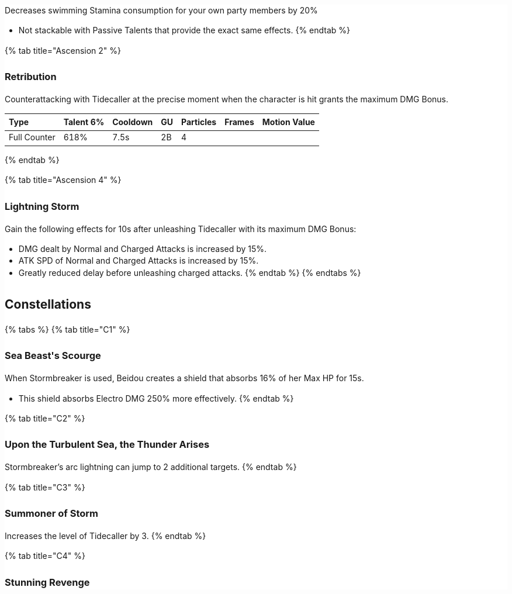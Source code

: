 Decreases swimming Stamina consumption for your own party members by 20%

* Not stackable with Passive Talents that provide the exact same effects.
{% endtab %}

{% tab title="Ascension 2" %}
### Retribution

Counterattacking with Tidecaller at the precise moment when the character is hit grants the maximum DMG Bonus.

| Type | Talent 6% | Cooldown | GU | Particles | Frames | Motion Value |
| :--- | :--- | :--- | :--- | :--- | :--- | :--- |
| Full Counter | 618% | 7.5s | 2B | 4 |  |  |
{% endtab %}

{% tab title="Ascension 4" %}
### Lightning Storm

Gain the following effects for 10s after unleashing Tidecaller with its maximum DMG Bonus:

* DMG dealt by Normal and Charged Attacks is increased by 15%.
* ATK SPD of Normal and Charged Attacks is increased by 15%.
* Greatly reduced delay before unleashing charged attacks.
{% endtab %}
{% endtabs %}

## Constellations

{% tabs %}
{% tab title="C1" %}
### Sea Beast's Scourge

When Stormbreaker is used, Beidou creates a shield that absorbs 16% of her Max HP for 15s.

* This shield absorbs Electro DMG 250% more effectively.
{% endtab %}

{% tab title="C2" %}
### Upon the Turbulent Sea, the Thunder Arises

Stormbreaker’s arc lightning can jump to 2 additional targets.
{% endtab %}

{% tab title="C3" %}
### Summoner of Storm

Increases the level of Tidecaller by 3.
{% endtab %}

{% tab title="C4" %}
### Stunning Revenge
